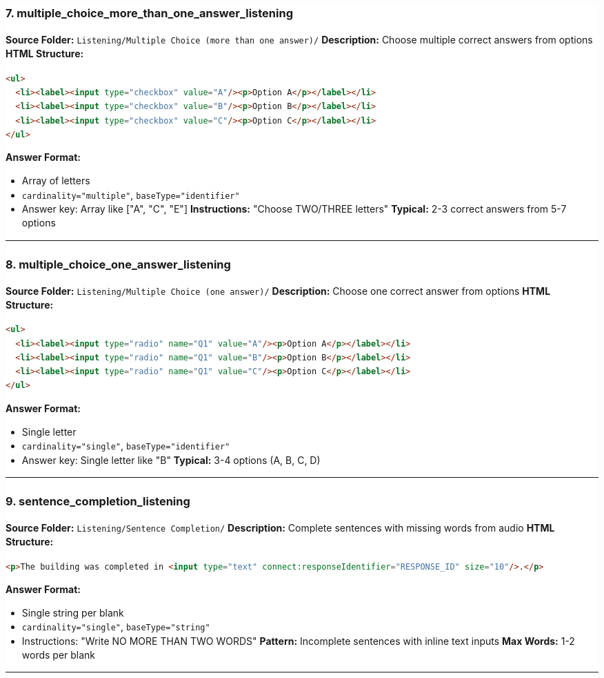
### 7. multiple_choice_more_than_one_answer_listening
**Source Folder:** `Listening/Multiple Choice (more than one answer)/`
**Description:** Choose multiple correct answers from options
**HTML Structure:**
```html
<ul>
  <li><label><input type="checkbox" value="A"/><p>Option A</p></label></li>
  <li><label><input type="checkbox" value="B"/><p>Option B</p></label></li>
  <li><label><input type="checkbox" value="C"/><p>Option C</p></label></li>
</ul>
```
**Answer Format:**
- Array of letters
- `cardinality="multiple"`, `baseType="identifier"`
- Answer key: Array like ["A", "C", "E"]
**Instructions:** "Choose TWO/THREE letters"
**Typical:** 2-3 correct answers from 5-7 options

---

### 8. multiple_choice_one_answer_listening
**Source Folder:** `Listening/Multiple Choice (one answer)/`
**Description:** Choose one correct answer from options
**HTML Structure:**
```html
<ul>
  <li><label><input type="radio" name="Q1" value="A"/><p>Option A</p></label></li>
  <li><label><input type="radio" name="Q1" value="B"/><p>Option B</p></label></li>
  <li><label><input type="radio" name="Q1" value="C"/><p>Option C</p></label></li>
</ul>
```
**Answer Format:**
- Single letter
- `cardinality="single"`, `baseType="identifier"`
- Answer key: Single letter like "B"
**Typical:** 3-4 options (A, B, C, D)

---

### 9. sentence_completion_listening
**Source Folder:** `Listening/Sentence Completion/`
**Description:** Complete sentences with missing words from audio
**HTML Structure:**
```html
<p>The building was completed in <input type="text" connect:responseIdentifier="RESPONSE_ID" size="10"/>.</p>
```
**Answer Format:**
- Single string per blank
- `cardinality="single"`, `baseType="string"`
- Instructions: "Write NO MORE THAN TWO WORDS"
**Pattern:** Incomplete sentences with inline text inputs
**Max Words:** 1-2 words per blank

---